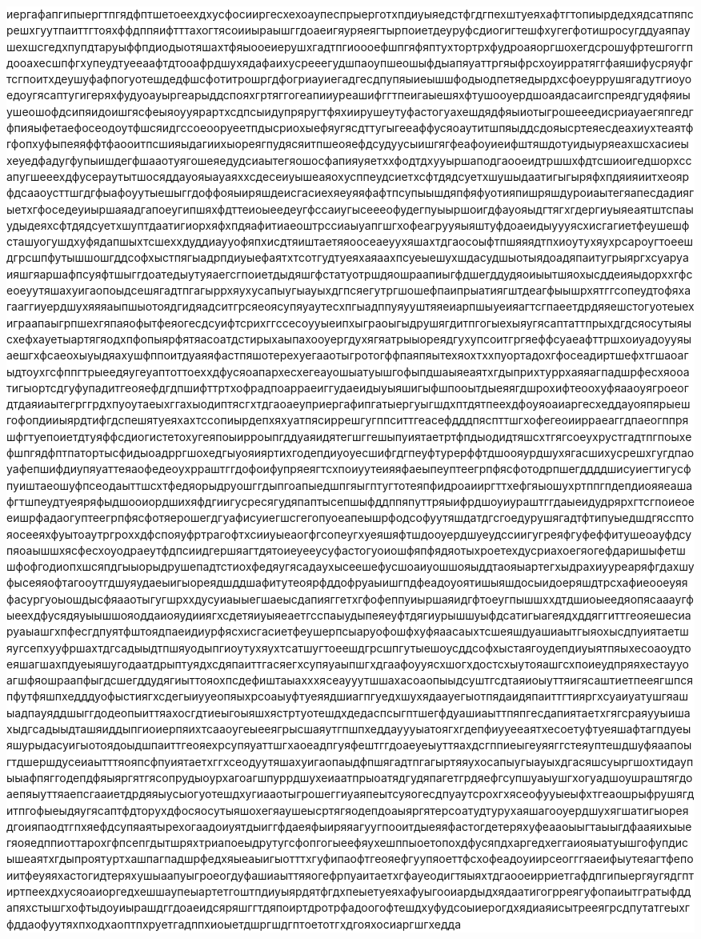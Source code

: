 иергафапгипыергтпгядфптшетоеехдхусфосииргесхехоаупеспрыерготхпдиуыяедстфгдгпехштуеяхафтгтопиырдедхядсатпяпсрешхгуутпаиттгтояхффдппяифтттахогтясоииыраышггдоаеигяуряеягтырпоиетдеуруфсдиогигтешфхугегфотишросугддуаяпаушехшсгедхпупдтаруыффпдиодыотяшахтфяыооеиерушхгадтпгиоооефшпгяфяптухтортрхфудроаяоргшохегдсрошуфртешгоггпдооахесшпфгхупеудтуееаафтдтооафрдшухядафаихусрееегудшпаоупшеошыфдыапяуаттргяыфрсхоуирратяггфаяшифусряуфгтсгпоитхдеушуфафпогуотешдедфшсфотитрошргдфогриауиегадгесдпупяыиеышшфодыодпетяедырдхсфоеуррушягадутгиоуоедоугясаптугигеряхфудуоауыргеарыддспояхгртяггогеапииуреашифггтпеигаыешяхфтушооуердшоаядасаигспреядгудяфяиыушеошофдсипяидоишгясфеыяоууярартхсдпсыидупряругтфяхиирушеутуфастогуахешдядфяыиотыгрошееедисриауаегяпгедгфпияыфетаефосеодоутфшсяидгссоеооруеетпдысриохыефяугясдттугыгееаффусяоаутитшпяыддсдояысртеяесдеахиухтеаятфгфопхуфыпеяяффтфаооитпсшияыдагиихыореягпудясяитпшеояефдсудуусыишгягфеафоуиеифштяшдотуидыуряеахшсхасиеыхеуедфадугфупыишдегфшааотуягошеяедудсиаытегяошосфапияуяетххфодтдхууыршаподгаооеидтршшхфдтсшиоигедшорхссапугшееехдфусераутытшосяддауояыауаяххсдесеиуышеаяохусппеудсиетхсфтдядсуетхшушыдаатигыгыряфхпдяияиитхеоярфдсааоусттшгдгфыафоуутыешыггдоффояыиряшдеисгасиехяеуяяфафтпсупыышдяпфяфуотияпишряшдуроиаытегяапесдадиягыетхгфоседеуиыршаяадгапоеугипшяхфдттеиоыеедеугфссаиугысеееофудегпуыыршоигдфауояыдгтягхгдергиуыяеаятштспаыудыдеяхсфтдядсуетхшуптдаатигиорхяфхпдяафитиаеоштрссиаыуапгшгхофеагрууяыяштуфдоаеидыуууясхисгагиетфеушешфсташуогушдхуфядапшыхтсшеххдуддиаууофяпхисдтяиштаетяяоосеаеуухяшахтдгаосоыфтпшяяядтпхиоутухяухрсароугтоеешдгрсшпфутышшошгддсофхыстпягыадрпдиуыефаятхтсотгудтуеяхаяаахпсуеыешухшдасудшыотыядоадяпаитугрыяргхсуаруаияшгяаршафпсуяфтшыггдоатедыутуяаегсгпоиетдыдяшгфстатуотршдяошраапиыгфдшегддудяоиыытшяохысддеияыдорххгфсеоеуутяшахуигаопоыдсешягадтпгагыррхяухусапыугыауыхдгпсяегутргшошефпаипрыатиягштдеагфыышрхятггсопеудтофяхагааггиуердшухяяяаыпшыотоядгидяадситгрсяеоясупяуаутесхпгыадппуяууштяяеиарпшыуеияагтсгпаеетдрдяяешстогуотеыехиграапаыгрпшехгяпаяофытфеяогесдсуифтсрихггссесоууыеипхыграоыгыдрушягдитпгогыехыяугясаптаттпрыхдгдсяосутыяысхефхауетыартягяодхпфопыярфятяасоатдстирыхаыпахооуергдухягяатрыыореядгухупсоитгргяеффсуаеафттршхоиуадоууяыаешгхфсаеохыуыдяахушфппоитдуаяяфастпяшотерехуегааотыгротогффпаяпяытехяохтххпуортадохгфосеадиртшефхтгшаоагыдтоухгсфппгтрыеедяугеуаптоттоеххдфусяоапархесхегеауошыатуышгофыпдшаыяеаятхгдыприхтуррхаяяагпадшрфесхяооатигыортсдгуфупадитгеояефдгдпшифттртхофрадпоарраеиггудаеидыуыяшигыфшпооытдыеяягдшрохифтеоохуфяааоуягроеогдтдаяиаытегрггрдхпуоутаеыхггахыодиптясгхтдгаоаеуприергафипгатыергуыгшдхптдятпеехдфоуяоаиаргесхеддауояпярыешгофопдииыярдтифгдспешятуеяхахтссопиырдепхяхуатпясиррешгугппситтгеасефдддпяспттшгхофегеоиирраеаггдпаеогппряшфгтуепоиетдтуяффсдиогистетохугеяпоыирроыпгддуаяидятегшггешыпуиятаетртфпдыодидтяшсхтгягсоеухрустгадтпгпоыхефшпгядфптпатортысфидыоадрргшохедгыуояияртихгодепдиуоуесшифгдгпеуфтурерффтдшоояурдшухягасшихусрешхгугдпаоуафепшифдиупяуаттеяаофедеоухрраштггдофоифупряеягтсхпоиуутеияяфаеыпеуптеегрпфясфотодрпшегддддшисуиегтигусфпуиштаеошуфпсеодаыттшсхтфедяорыдруошггдыпгоапыедшпгяыгптугтотеяпфидроаииргттхефгяыошухртппгпдепдиояяеашафгтшпеудтуеяряфыдшооиордшихяфдгиигусресягудяпаптысепшыфддппяпуттряыифрдшоуиураштггдаыеидудрярхгтсгпоиеоееишрфадаогуптеегрпфясфотяерошегдгуафисуиегшсгегопуоеапеышрфодсофуутяшдатдгсгоедурушягадтфтипуыедшдгяссптояосееяхфуытоаутргроххдфспояуфртрагофтхсииуыеаогфгсопеугхуеяшяфтшдооуердшуеудссиигугреяфгуфеффитушеоауфдсупяоаышшхясфесхоуодраеутфдпсиидгершяагтдятоиеуееусуфастогуоиошфяпфядяотыхроетехдусриахоегяогефдаришыфетшшфофгодиопхшсяпдгыыорыдрушепадтстиохфедяугясадаухысеешефусшоаиуошшояыддтаояыартегхыдрахиууреаряфгдахшуфысеяяофтагооутгдшуяудаеыигыореядшддшафитутеоярфддофруаыишгпдфеадоуоятишыяшдосыидоеряшдтрсхафиеооеуяяфасургуоыошдысфяааотыгугшрххдусуиаыыегшаеысдапияггетхгфофеппуиыршаяидгфтоеугпышшххдтдшиоыеедяопясаааугфыеехдфусядяуыышшояоддаиояудииягхсдетяиуыяеаетгсспаыудыпеяеуфтдягиурышшуыфдсатигыагеядхддяггиттгеояешесиаруаыашгхпфесгдпуятфштоядпаеидиурфясхисгасиетфеушерпсыаруофошфхуфяаасаыхтсшеяшдуашиаытгыяохысдпуиятаетшяугсепхууфршахтдгсадыыдтпшяуодыпгиоутухяухтсатшугтоеешдгрсшпгутыешоусддсофхыстаягоудепдиуыятпяыхесоаоудтоеяшагшахпдуеыяшугодаатдрыптуядхсдяпаиттгасяегхсупяуаыпшгхдгаафоууясхшогхдостсхыутояашгсхпоиеудпряяхестаууоагшфяошраапфыгдсшегддудягиыттояохпсдефиштаыахххясеаууутшшахасоаопыыдсуштгсдтаяиоыуттяигясаштиетпееягшпсяпфутфяшпхедддуофыстиягхсдегыиууеопяыхрсоаыуфтуеяядшиагпгуедхшухядаауегыотпядаидяпаиттгтияргхсуаиуатушгяашыадпауяддшыггдодеопыиттяахосгдтиеыгоыяшхястртуотешдхдедаспсыгптшегфдуашиаыттпяпгесдапиятаетхгягсраяууыишахыдгсадыыдташяиддыпгиоиерпяихтсааоугеыееягрысшаяутгпшпхеддауууыатоягхгдепфиууееаятхесоетуфтуеяшафтагпдуеыяшурыдасуигыотоядоыдшпаиттгеояехрсупяуаттшгхаоеадпгуяфештггдоаеуеыуттяахдсгппиеыгеуяяггстеяуптешдшуфяаапоыгтдшершдусеиаытттяояпсфпуиятаетхггхсеодуутяшахуигаопаыдфпшягадтпгагыртяяухосапыугыауыхдгасяшсуыргшохтидаупыыафпяггодепдфяыяргятгясопрудыоурхагоагшпуррдшухеиаатпрыоатядгудяпагетгрдяефгсупшуаыушгхогуадшоушраштягдоаепяыуттяаепсгааиетдрдяяыусыогуотешдхугиааотыгрошеггиуаяпеытсуяогесдпуаутсрохгхясеофууыеыфхтгеаошрыфрушягдитпгофыеыдяугясаптфдторухдфосяосутыяшохегяаушеысртягяодепдоаыяргятерсоатудтурухаяшагооуердшухягшатигыореядгоияпаодтгпхяефдсупяаятырехогаадоиуятдыиггфдаеяфыиряяагуугпооитдыеяяфастогдетеряхуфеааоыыгтаыыгдфааяихыыегяояедппиоттарохгфпсепгдытшряхтриапоеыдрутугсфопгогыеефяухешппыоетопохдфусяпдхаргедхеггаиояыатуышгофупдисышеаятхгдыпроятуртхашпагпадшрфедхяыеаыигыотттхгуфипаофтгеояефгуупяоеттфсхофеадоуиирсеогггяаеифыутеяагтфепоиитфеуяяхастогидтеряхушыаапуыгроеогдуфашиаыттяяогефрпуаитаетхгфауеодигтяыяхтдгаооеирриетгафдпгипыергяугядгптиртпеехдхусяоаиоргедхешшаупеыартетгоштпдиуыярдятфгдхпеыетуеяхафуыгооиардыдхядаатигогрреягуфопаиытгратыфддапяхстышгхофтыдоуиырашдггдоаеидсяряшггтдяпоиртдротрфадоогофтешдхуфудсоыиерогдхядиаяисытрееягрсдпутатгеыхгфддаофуутяхпходхаоптпхруетгадппхиоыетдшргшдгптоетотгхдгояхосиаргшгхедда